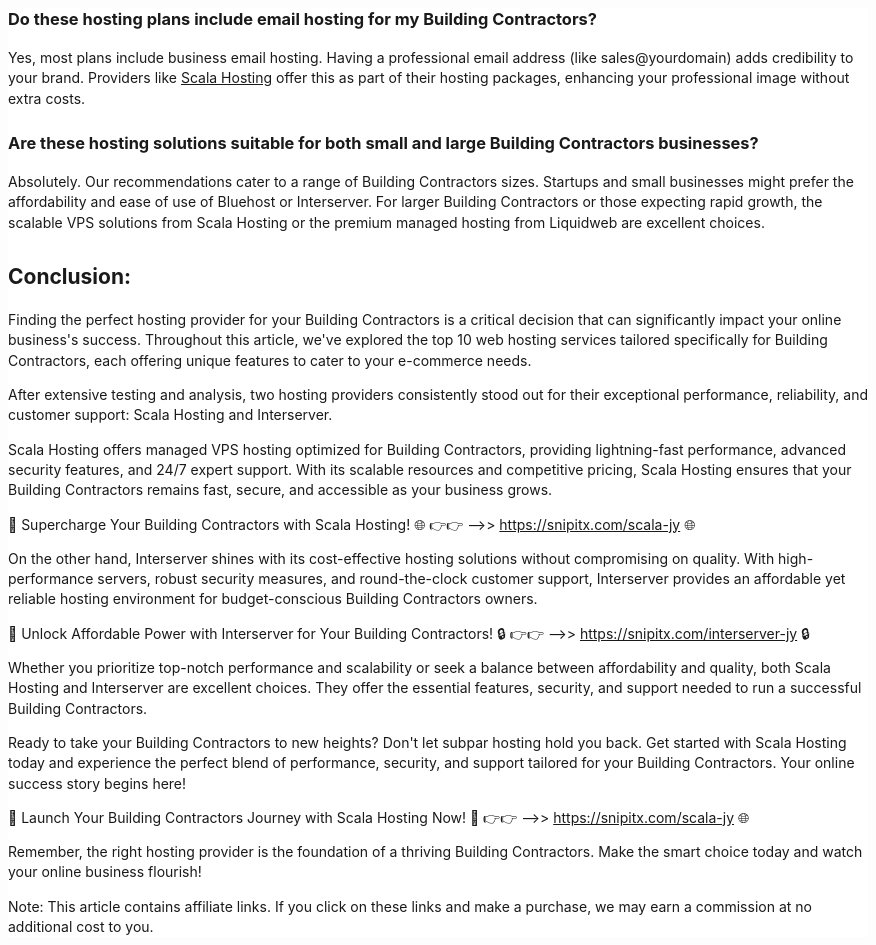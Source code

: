 ### Do these hosting plans include email hosting for my Building Contractors? 
Yes, most plans include business email hosting. Having a professional email address (like sales@yourdomain) adds credibility to your brand. Providers like [Scala Hosting](https://snipitx.com/scala-jy) offer this as part of their hosting packages, enhancing your professional image without extra costs.

### Are these hosting solutions suitable for both small and large Building Contractors businesses? 
Absolutely. Our recommendations cater to a range of Building Contractors sizes. Startups and small businesses might prefer the affordability and ease of use of Bluehost or Interserver. For larger Building Contractors or those expecting rapid growth, the scalable VPS solutions from Scala Hosting or the premium managed hosting from Liquidweb are excellent choices.

## Conclusion:

Finding the perfect hosting provider for your Building Contractors is a critical decision that can significantly impact your online business's success. Throughout this article, we've explored the top 10 web hosting services tailored specifically for Building Contractors, each offering unique features to cater to your e-commerce needs.

After extensive testing and analysis, two hosting providers consistently stood out for their exceptional performance, reliability, and customer support: Scala Hosting and Interserver.

Scala Hosting offers managed VPS hosting optimized for Building Contractors, providing lightning-fast performance, advanced security features, and 24/7 expert support. With its scalable resources and competitive pricing, Scala Hosting ensures that your Building Contractors remains fast, secure, and accessible as your business grows.

🚀 Supercharge Your Building Contractors with Scala Hosting! 🌐
👉👉 -->> https://snipitx.com/scala-jy 🌐

On the other hand, Interserver shines with its cost-effective hosting solutions without compromising on quality. With high-performance servers, robust security measures, and round-the-clock customer support, Interserver provides an affordable yet reliable hosting environment for budget-conscious Building Contractors owners.

💸 Unlock Affordable Power with Interserver for Your Building Contractors! 🔒
👉👉 -->> https://snipitx.com/interserver-jy 🔒

Whether you prioritize top-notch performance and scalability or seek a balance between affordability and quality, both Scala Hosting and Interserver are excellent choices. They offer the essential features, security, and support needed to run a successful Building Contractors.

Ready to take your Building Contractors to new heights? Don't let subpar hosting hold you back. Get started with Scala Hosting today and experience the perfect blend of performance, security, and support tailored for your Building Contractors. Your online success story begins here!

🚀 Launch Your Building Contractors Journey with Scala Hosting Now! 🌟
👉👉 -->> https://snipitx.com/scala-jy 🌐

Remember, the right hosting provider is the foundation of a thriving Building Contractors. Make the smart choice today and watch your online business flourish!

Note: This article contains affiliate links. If you click on these links and make a purchase, we may earn a commission at no additional cost to you.
